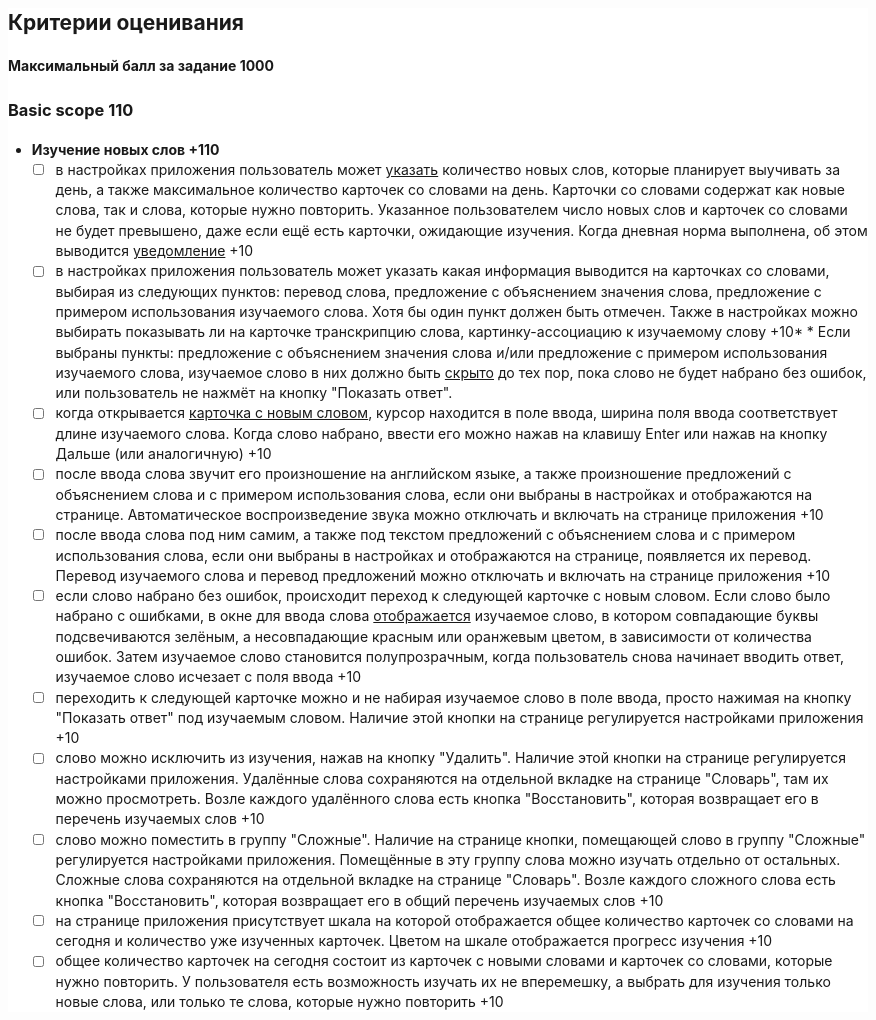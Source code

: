 ## Критерии оценивания

**Максимальный балл за задание 1000**

### Basic scope 110

- **Изучение новых слов +110**
  - [ ] в настройках приложения пользователь может [указать](https://raw.githubusercontent.com/rolling-scopes-school/tasks/2983a7b386dd7335969f5b227457aee4680c4868/tasks/rslang/images/rslang2.png) количество новых слов, которые планирует выучивать за день, а также максимальное количество карточек со словами на день. Карточки со словами содержат как новые слова, так и слова, которые нужно повторить. Указанное пользователем число новых слов и карточек со словами не будет превышено, даже если ещё есть карточки, ожидающие изучения. Когда дневная норма выполнена, об этом выводится [уведомление](https://raw.githubusercontent.com/rolling-scopes-school/tasks/2983a7b386dd7335969f5b227457aee4680c4868/tasks/rslang/images/rslang3.png) +10
  - [ ] в настройках приложения пользователь может указать какая информация выводится на карточках со словами, выбирая из следующих пунктов: перевод слова, предложение с объяснением значения слова, предложение с примером использования изучаемого слова. Хотя бы один пункт должен быть отмечен. Также в настройках можно выбирать показывать ли на карточке транскрипцию слова, картинку-ассоциацию к изучаемому слову +10\* \* Если выбраны пункты: предложение с объяснением значения слова и/или предложение с примером использования изучаемого слова, изучаемое слово в них должно быть [скрыто](https://raw.githubusercontent.com/rolling-scopes-school/tasks/30c0810d3929c087cf03756dd277a822e0a9ab06/tasks/rslang/images/rslang18.png) до тех пор, пока слово не будет набрано без ошибок, или пользователь не нажмёт на кнопку "Показать ответ".
  - [ ] когда открывается [карточка с новым словом](https://raw.githubusercontent.com/rolling-scopes-school/tasks/2983a7b386dd7335969f5b227457aee4680c4868/tasks/rslang/images/rslang4.png), курсор находится в поле ввода, ширина поля ввода соответствует длине изучаемого слова. Когда слово набрано, ввести его можно нажав на клавишу Enter или нажав на кнопку Дальше (или аналогичную) +10
  - [ ] после ввода слова звучит его произношение на английском языке, а также произношение предложений с объяснением слова и с примером использования слова, если они выбраны в настройках и отображаются на странице. Автоматическое воспроизведение звука можно отключать и включать на странице приложения +10
  - [ ] после ввода слова под ним самим, а также под текстом предложений с объяснением слова и с примером использования слова, если они выбраны в настройках и отображаются на странице, появляется их перевод. Перевод изучаемого слова и перевод предложений можно отключать и включать на странице приложения +10
  - [ ] если слово набрано без ошибок, происходит переход к следующей карточке с новым словом. Если слово было набрано с ошибками, в окне для ввода слова [отображается](https://raw.githubusercontent.com/rolling-scopes-school/tasks/2983a7b386dd7335969f5b227457aee4680c4868/tasks/rslang/images/rslang5.png) изучаемое слово, в котором совпадающие буквы подсвечиваются зелёным, а несовпадающие красным или оранжевым цветом, в зависимости от количества ошибок. Затем изучаемое слово становится полупрозрачным, когда пользователь снова начинает вводить ответ, изучаемое слово исчезает с поля ввода +10
  - [ ] переходить к следующей карточке можно и не набирая изучаемое слово в поле ввода, просто нажимая на кнопку "Показать ответ" под изучаемым словом. Наличие этой кнопки на странице регулируется настройками приложения +10
  - [ ] слово можно исключить из изучения, нажав на кнопку "Удалить". Наличие этой кнопки на странице регулируется настройками приложения. Удалённые слова сохраняются на отдельной вкладке на странице "Словарь", там их можно просмотреть. Возле каждого удалённого слова есть кнопка "Восстановить", которая возвращает его в перечень изучаемых слов +10
  - [ ] слово можно поместить в группу "Сложные". Наличие на странице кнопки, помещающей слово в группу "Сложные" регулируется настройками приложения. Помещённые в эту группу слова можно изучать отдельно от остальных. Сложные слова сохраняются на отдельной вкладке на странице "Словарь". Возле каждого сложного слова есть кнопка "Восстановить", которая возвращает его в общий перечень изучаемых слов +10
  - [ ] на странице приложения присутствует шкала на которой отображается общее количество карточек со словами на сегодня и количество уже изученных карточек. Цветом на шкале отображается прогресс изучения +10
  - [ ] общее количество карточек на сегодня состоит из карточек с новыми словами и карточек со словами, которые нужно повторить. У пользователя есть возможность изучать их не вперемешку, а выбрать для изучения только новые слова, или только те слова, которые нужно повторить +10
